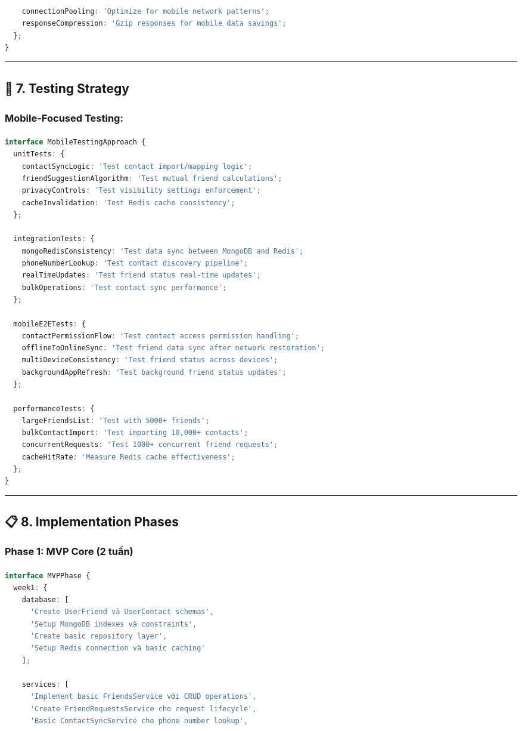 ```typescript
    connectionPooling: 'Optimize for mobile network patterns';
    responseCompression: 'Gzip responses for mobile data savings';
  };
}
```

---

## 🧪 **7. Testing Strategy**

### **Mobile-Focused Testing:**
```typescript
interface MobileTestingApproach {
  unitTests: {
    contactSyncLogic: 'Test contact import/mapping logic';
    friendSuggestionAlgorithm: 'Test mutual friend calculations';
    privacyControls: 'Test visibility settings enforcement';
    cacheInvalidation: 'Test Redis cache consistency';
  };
  
  integrationTests: {
    mongoRedisConsistency: 'Test data sync between MongoDB and Redis';
    phoneNumberLookup: 'Test contact discovery pipeline';
    realTimeUpdates: 'Test friend status real-time updates';
    bulkOperations: 'Test contact sync performance';
  };
  
  mobileE2ETests: {
    contactPermissionFlow: 'Test contact access permission handling';
    offlineToOnlineSync: 'Test friend data sync after network restoration';
    multiDeviceConsistency: 'Test friend status across devices';
    backgroundAppRefresh: 'Test background friend status updates';
  };
  
  performanceTests: {
    largeFriendsList: 'Test with 5000+ friends';
    bulkContactImport: 'Test importing 10,000+ contacts';
    concurrentRequests: 'Test 1000+ concurrent friend requests';
    cacheHitRate: 'Measure Redis cache effectiveness';
  };
}
```

---

## 📋 **8. Implementation Phases**

### **Phase 1: MVP Core (2 tuần)**
```typescript
interface MVPPhase {
  week1: {
    database: [
      'Create UserFriend và UserContact schemas',
      'Setup MongoDB indexes và constraints',
      'Create basic repository layer',
      'Setup Redis connection và basic caching'
    ];
    
    services: [
      'Implement basic FriendsService với CRUD operations',
      'Create FriendRequestsService cho request lifecycle',
      'Basic ContactSyncService cho phone number lookup',
```